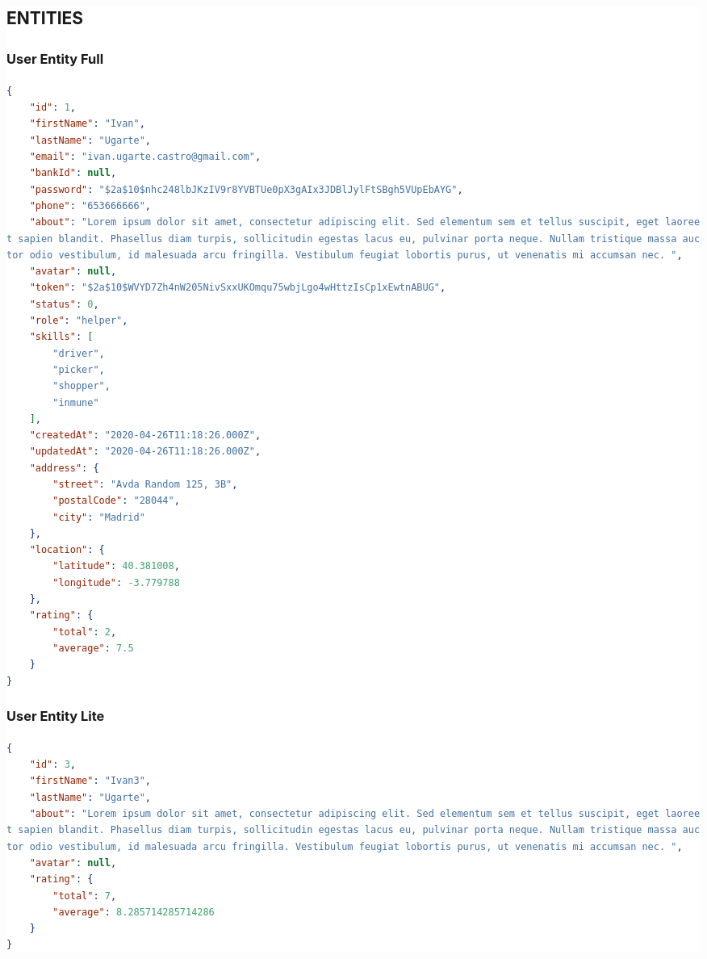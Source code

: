 
## ENTITIES
### User Entity Full
```json
{
    "id": 1,
    "firstName": "Ivan",
    "lastName": "Ugarte",
    "email": "ivan.ugarte.castro@gmail.com",
    "bankId": null,
    "password": "$2a$10$nhc248lbJKzIV9r8YVBTUe0pX3gAIx3JDBlJylFtSBgh5VUpEbAYG",
    "phone": "653666666",
    "about": "Lorem ipsum dolor sit amet, consectetur adipiscing elit. Sed elementum sem et tellus suscipit, eget laoreet sapien blandit. Phasellus diam turpis, sollicitudin egestas lacus eu, pulvinar porta neque. Nullam tristique massa auctor odio vestibulum, id malesuada arcu fringilla. Vestibulum feugiat lobortis purus, ut venenatis mi accumsan nec. ",
    "avatar": null,
    "token": "$2a$10$WVYD7Zh4nW205NivSxxUKOmqu75wbjLgo4wHttzIsCp1xEwtnABUG",
    "status": 0,
    "role": "helper",
    "skills": [
        "driver",
        "picker",
        "shopper",
        "inmune"
    ],
    "createdAt": "2020-04-26T11:18:26.000Z",
    "updatedAt": "2020-04-26T11:18:26.000Z",
    "address": {
        "street": "Avda Random 125, 3B",
        "postalCode": "28044",
        "city": "Madrid"
    },
    "location": {
        "latitude": 40.381008,
        "longitude": -3.779788
    },
    "rating": {
        "total": 2,
        "average": 7.5
    }
}
```
### User Entity Lite
```json
{
    "id": 3,
    "firstName": "Ivan3",
    "lastName": "Ugarte",
    "about": "Lorem ipsum dolor sit amet, consectetur adipiscing elit. Sed elementum sem et tellus suscipit, eget laoreet sapien blandit. Phasellus diam turpis, sollicitudin egestas lacus eu, pulvinar porta neque. Nullam tristique massa auctor odio vestibulum, id malesuada arcu fringilla. Vestibulum feugiat lobortis purus, ut venenatis mi accumsan nec. ",
    "avatar": null,
    "rating": {
        "total": 7,
        "average": 8.285714285714286
    }
}
```
